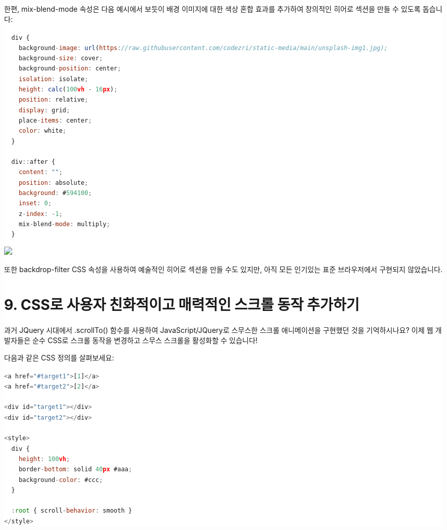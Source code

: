 <div class="content-ad"></div>

한편, mix-blend-mode 속성은 다음 예시에서 보듯이 배경 이미지에 대한 색상 혼합 효과를 추가하여 창의적인 히어로 섹션을 만들 수 있도록 돕습니다:

```js
  div {
    background-image: url(https://raw.githubusercontent.com/codezri/static-media/main/unsplash-img1.jpg);
    background-size: cover;
    background-position: center;
    isolation: isolate;
    height: calc(100vh - 16px);
    position: relative;
    display: grid;
    place-items: center;
    color: white;
  }

  div::after {
    content: "";
    position: absolute;
    background: #594100;
    inset: 0;
    z-index: -1;
    mix-blend-mode: multiply;
  }
```

<img src="/assets/img/2024-07-17-10CSSTipsandTricksThatOnlyExperiencedWebDevelopersKnow_6.png" />

또한 backdrop-filter CSS 속성을 사용하여 예술적인 히어로 섹션을 만들 수도 있지만, 아직 모든 인기있는 표준 브라우저에서 구현되지 않았습니다.

<div class="content-ad"></div>

# 9. CSS로 사용자 친화적이고 매력적인 스크롤 동작 추가하기

과거 JQuery 시대에서 .scrollTo() 함수를 사용하여 JavaScript/JQuery로 스무스한 스크롤 애니메이션을 구현했던 것을 기억하시나요? 이제 웹 개발자들은 순수 CSS로 스크롤 동작을 변경하고 스무스 스크롤을 활성화할 수 있습니다!

다음과 같은 CSS 정의를 살펴보세요:

```js
<a href="#target1">[1]</a>
<a href="#target2">[2]</a>

<div id="target1"></div>
<div id="target2"></div>

<style>
  div {
    height: 100vh;
    border-bottom: solid 40px #aaa;
    background-color: #ccc;
  }

  :root { scroll-behavior: smooth }
</style>
```
